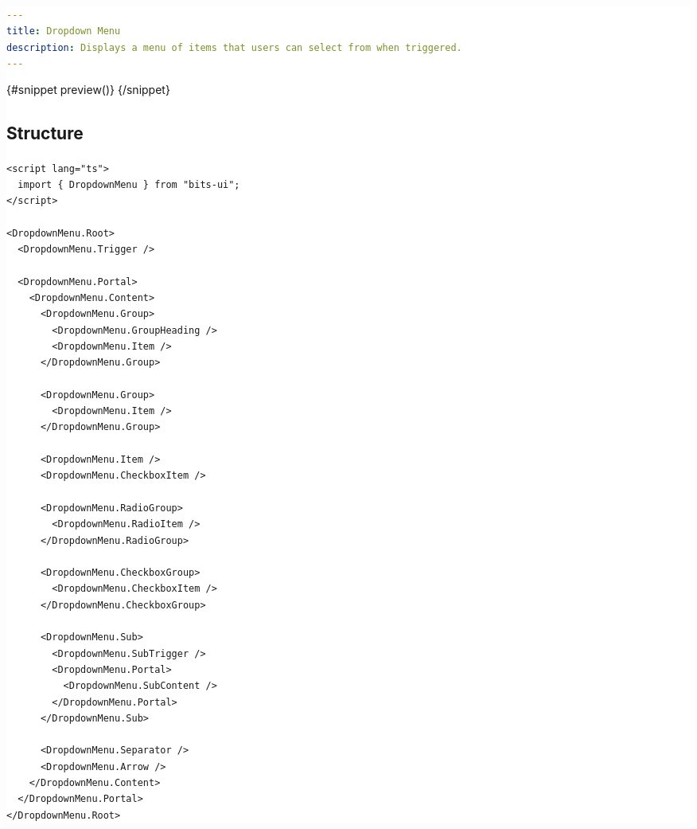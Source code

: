 ```yaml
---
title: Dropdown Menu
description: Displays a menu of items that users can select from when triggered.
---
```


<script>
	import { APISection, ComponentPreviewV2, DropdownMenuDemo, DropdownMenuDemoTransition, Callout } from '$lib/components'
	let { schemas } = $props()
</script>

<ComponentPreviewV2 name="dropdown-menu-demo" componentName="Dropdown Menu">

{#snippet preview()}
<DropdownMenuDemo />
{/snippet}

</ComponentPreviewV2>

## Structure

```svelte
<script lang="ts">
  import { DropdownMenu } from "bits-ui";
</script>

<DropdownMenu.Root>
  <DropdownMenu.Trigger />

  <DropdownMenu.Portal>
    <DropdownMenu.Content>
      <DropdownMenu.Group>
        <DropdownMenu.GroupHeading />
        <DropdownMenu.Item />
      </DropdownMenu.Group>

      <DropdownMenu.Group>
        <DropdownMenu.Item />
      </DropdownMenu.Group>

      <DropdownMenu.Item />
      <DropdownMenu.CheckboxItem />

      <DropdownMenu.RadioGroup>
        <DropdownMenu.RadioItem />
      </DropdownMenu.RadioGroup>

      <DropdownMenu.CheckboxGroup>
        <DropdownMenu.CheckboxItem />
      </DropdownMenu.CheckboxGroup>

      <DropdownMenu.Sub>
        <DropdownMenu.SubTrigger />
        <DropdownMenu.Portal>
          <DropdownMenu.SubContent />
        </DropdownMenu.Portal>
      </DropdownMenu.Sub>

      <DropdownMenu.Separator />
      <DropdownMenu.Arrow />
    </DropdownMenu.Content>
  </DropdownMenu.Portal>
</DropdownMenu.Root>
```